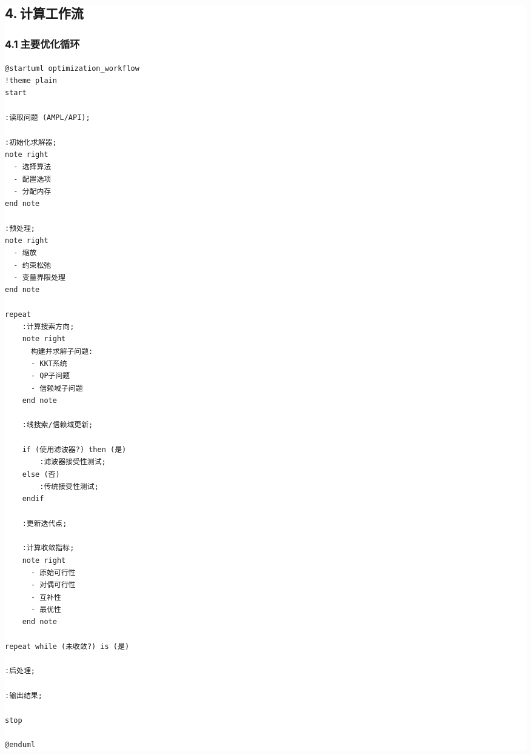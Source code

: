 ## 4. 计算工作流

### 4.1 主要优化循环

```plantuml
@startuml optimization_workflow
!theme plain
start

:读取问题 (AMPL/API);

:初始化求解器;
note right
  - 选择算法
  - 配置选项
  - 分配内存
end note

:预处理;
note right
  - 缩放
  - 约束松弛
  - 变量界限处理
end note

repeat
    :计算搜索方向;
    note right
      构建并求解子问题:
      - KKT系统
      - QP子问题
      - 信赖域子问题
    end note

    :线搜索/信赖域更新;

    if (使用滤波器?) then (是)
        :滤波器接受性测试;
    else (否)
        :传统接受性测试;
    endif

    :更新迭代点;

    :计算收敛指标;
    note right
      - 原始可行性
      - 对偶可行性
      - 互补性
      - 最优性
    end note

repeat while (未收敛?) is (是)

:后处理;

:输出结果;

stop

@enduml
```
